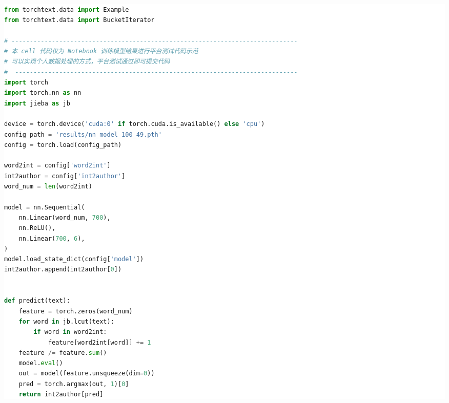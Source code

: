 ```python
from torchtext.data import Example
from torchtext.data import BucketIterator

# ------------------------------------------------------------------------------
# 本 cell 代码仅为 Notebook 训练模型结果进行平台测试代码示范
# 可以实现个人数据处理的方式，平台测试通过即可提交代码
#  -----------------------------------------------------------------------------
import torch
import torch.nn as nn
import jieba as jb

device = torch.device('cuda:0' if torch.cuda.is_available() else 'cpu')
config_path = 'results/nn_model_100_49.pth'
config = torch.load(config_path)

word2int = config['word2int']
int2author = config['int2author']
word_num = len(word2int)

model = nn.Sequential(
    nn.Linear(word_num, 700),
    nn.ReLU(),
    nn.Linear(700, 6),
)
model.load_state_dict(config['model'])
int2author.append(int2author[0])


def predict(text):
    feature = torch.zeros(word_num)
    for word in jb.lcut(text):
        if word in word2int:
            feature[word2int[word]] += 1
    feature /= feature.sum()
    model.eval()
    out = model(feature.unsqueeze(dim=0))
    pred = torch.argmax(out, 1)[0]
    return int2author[pred]
```

